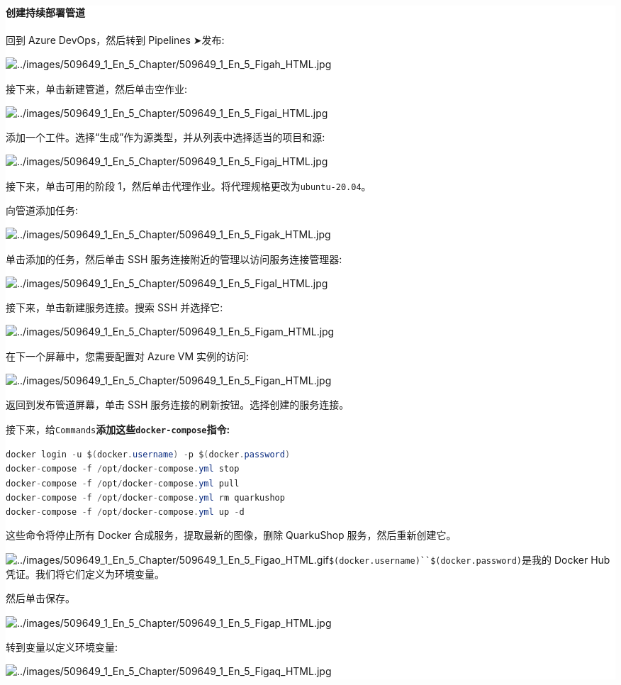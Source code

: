 #### 创建持续部署管道

回到 Azure DevOps，然后转到 Pipelines ➤发布:

![../images/509649_1_En_5_Chapter/509649_1_En_5_Figah_HTML.jpg](../images/509649_1_En_5_Chapter/509649_1_En_5_Figah_HTML.jpg)

接下来，单击新建管道，然后单击空作业:

![../images/509649_1_En_5_Chapter/509649_1_En_5_Figai_HTML.jpg](../images/509649_1_En_5_Chapter/509649_1_En_5_Figai_HTML.jpg)

添加一个工件。选择“生成”作为源类型，并从列表中选择适当的项目和源:

![../images/509649_1_En_5_Chapter/509649_1_En_5_Figaj_HTML.jpg](../images/509649_1_En_5_Chapter/509649_1_En_5_Figaj_HTML.jpg)

接下来，单击可用的阶段 1，然后单击代理作业。将代理规格更改为`ubuntu-20.04`。

向管道添加任务:

![../images/509649_1_En_5_Chapter/509649_1_En_5_Figak_HTML.jpg](../images/509649_1_En_5_Chapter/509649_1_En_5_Figak_HTML.jpg)

单击添加的任务，然后单击 SSH 服务连接附近的管理以访问服务连接管理器:

![../images/509649_1_En_5_Chapter/509649_1_En_5_Figal_HTML.jpg](../images/509649_1_En_5_Chapter/509649_1_En_5_Figal_HTML.jpg)

接下来，单击新建服务连接。搜索 SSH 并选择它:

![../images/509649_1_En_5_Chapter/509649_1_En_5_Figam_HTML.jpg](../images/509649_1_En_5_Chapter/509649_1_En_5_Figam_HTML.jpg)

在下一个屏幕中，您需要配置对 Azure VM 实例的访问:

![../images/509649_1_En_5_Chapter/509649_1_En_5_Figan_HTML.jpg](../images/509649_1_En_5_Chapter/509649_1_En_5_Figan_HTML.jpg)

返回到发布管道屏幕，单击 SSH 服务连接的刷新按钮。选择创建的服务连接。

接下来，给`Commands`**添加这些`docker-compose`指令:**

```java
docker login -u $(docker.username) -p $(docker.password)
docker-compose -f /opt/docker-compose.yml stop
docker-compose -f /opt/docker-compose.yml pull
docker-compose -f /opt/docker-compose.yml rm quarkushop
docker-compose -f /opt/docker-compose.yml up -d

```

这些命令将停止所有 Docker 合成服务，提取最新的图像，删除 QuarkuShop 服务，然后重新创建它。

![../images/509649_1_En_5_Chapter/509649_1_En_5_Figao_HTML.gif](../images/509649_1_En_5_Chapter/509649_1_En_5_Figao_HTML.gif)`$(docker.username)``$(docker.password)`是我的 Docker Hub 凭证。我们将它们定义为环境变量。

然后单击保存。

![../images/509649_1_En_5_Chapter/509649_1_En_5_Figap_HTML.jpg](../images/509649_1_En_5_Chapter/509649_1_En_5_Figap_HTML.jpg)

转到变量以定义环境变量:

![../images/509649_1_En_5_Chapter/509649_1_En_5_Figaq_HTML.jpg](../images/509649_1_En_5_Chapter/509649_1_En_5_Figaq_HTML.jpg)
